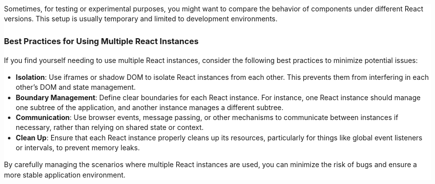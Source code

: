Sometimes, for testing or experimental purposes, you might want to compare the behavior of components under different React versions. This setup is usually temporary and limited to development environments.

### Best Practices for Using Multiple React Instances

If you find yourself needing to use multiple React instances, consider the following best practices to minimize potential issues:

- **Isolation**: Use iframes or shadow DOM to isolate React instances from each other. This prevents them from interfering in each other’s DOM and state management.
- **Boundary Management**: Define clear boundaries for each React instance. For instance, one React instance should manage one subtree of the application, and another instance manages a different subtree.
- **Communication**: Use browser events, message passing, or other mechanisms to communicate between instances if necessary, rather than relying on shared state or context.
- **Clean Up**: Ensure that each React instance properly cleans up its resources, particularly for things like global event listeners or intervals, to prevent memory leaks.

By carefully managing the scenarios where multiple React instances are used, you can minimize the risk of bugs and ensure a more stable application environment.
